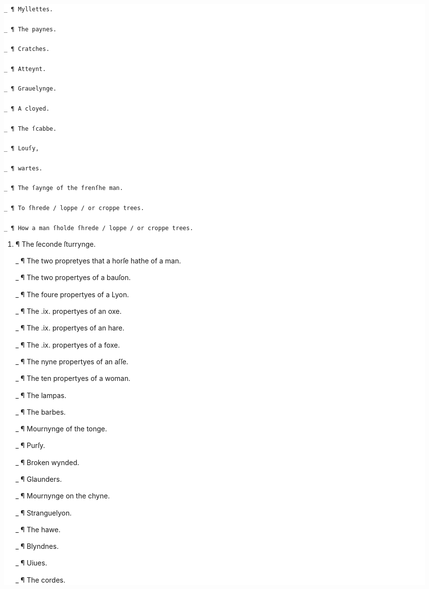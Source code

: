     _ ¶ Myllettes.

    _ ¶ The paynes.

    _ ¶ Cratches.

    _ ¶ Atteynt.

    _ ¶ Grauelynge.

    _ ¶ A cloyed.

    _ ¶ The ſcabbe.

    _ ¶ Louſy,

    _ ¶ wartes.

    _ ¶ The ſaynge of the frenſhe man.

    _ ¶ To ſhrede / loppe / or croppe trees.

    _ ¶ How a man ſholde ſhrede / loppe / or croppe trees.

1. ¶ The ſeconde ſturrynge.

    _ ¶ The two propretyes that a horſe hathe of a man.

    _ ¶ The two propertyes of a bauſon.

    _ ¶ The foure propertyes of a Lyon.

    _ ¶ The .ix. propertyes of an oxe.

    _ ¶ The .ix. propertyes of an hare.

    _ ¶ The .ix. propertyes of a foxe.

    _ ¶ The nyne propertyes of an aſſe.

    _ ¶ The ten propertyes of a woman.

    _ ¶ The lampas.

    _ ¶ The barbes.

    _ ¶ Mournynge of the tonge.

    _ ¶ Purſy.

    _ ¶ Broken wynded.

    _ ¶ Glaunders.

    _ ¶ Mournynge on the chyne.

    _ ¶ Stranguelyon.

    _ ¶ The hawe.

    _ ¶ Blyndnes.

    _ ¶ Uiues.

    _ ¶ The cordes.
